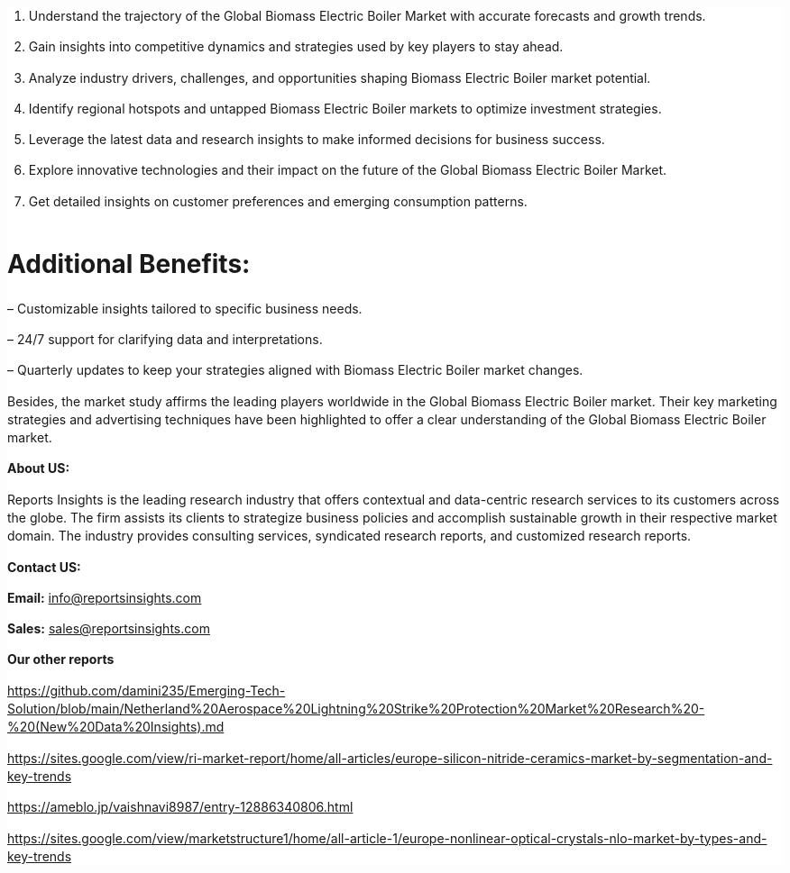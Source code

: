 1. Understand the trajectory of the Global Biomass Electric Boiler Market with accurate forecasts and growth trends.

2. Gain insights into competitive dynamics and strategies used by key players to stay ahead.

3. Analyze industry drivers, challenges, and opportunities shaping Biomass Electric Boiler market potential.

4. Identify regional hotspots and untapped Biomass Electric Boiler markets to optimize investment strategies.

5. Leverage the latest data and research insights to make informed decisions for business success.

6. Explore innovative technologies and their impact on the future of the Global Biomass Electric Boiler Market.

7. Get detailed insights on customer preferences and emerging consumption patterns.

# <strong>Additional Benefits:</strong>

– Customizable insights tailored to specific business needs.

– 24/7 support for clarifying data and interpretations.

– Quarterly updates to keep your strategies aligned with Biomass Electric Boiler market changes.

Besides, the market study affirms the leading players worldwide in the Global Biomass Electric Boiler market. Their key marketing strategies and advertising techniques have been highlighted to offer a clear understanding of the Global Biomass Electric Boiler market.

<strong><strong>About US</strong>:</strong>

Reports Insights is the leading research industry that offers contextual and data-centric research services to its customers across the globe. The firm assists its clients to strategize business policies and accomplish sustainable growth in their respective market domain. The industry provides consulting services, syndicated research reports, and customized research reports.

<strong>Contact US:</strong>

<p class=><b>Email:</b> <a href=mailto:info@reportsinsights.com>info@reportsinsights.com</a></p>
<p class=><b>Sales:</b> <a href=mailto:sales@reportsinsights.com>sales@reportsinsights.com</a></p>

<strong>Our other reports</strong>

<a href=https://github.com/damini235/Emerging-Tech-Solution/blob/main/Netherland%20Aerospace%20Lightning%20Strike%20Protection%20Market%20Research%20-%20(New%20Data%20Insights).md>https://github.com/damini235/Emerging-Tech-Solution/blob/main/Netherland%20Aerospace%20Lightning%20Strike%20Protection%20Market%20Research%20-%20(New%20Data%20Insights).md</a>

<a href=https://sites.google.com/view/ri-market-report/home/all-articles/europe-silicon-nitride-ceramics-market-by-segmentation-and-key-trends>https://sites.google.com/view/ri-market-report/home/all-articles/europe-silicon-nitride-ceramics-market-by-segmentation-and-key-trends</a>

<a href=https://ameblo.jp/vaishnavi8987/entry-12886340806.html>https://ameblo.jp/vaishnavi8987/entry-12886340806.html</a>

<a href=https://sites.google.com/view/marketstructure1/home/all-article-1/europe-nonlinear-optical-crystals-nlo-market-by-types-and-key-trends>https://sites.google.com/view/marketstructure1/home/all-article-1/europe-nonlinear-optical-crystals-nlo-market-by-types-and-key-trends</a>
